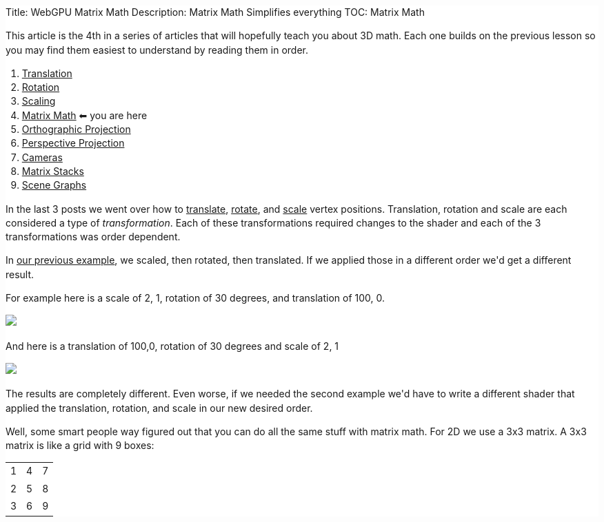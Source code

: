 Title: WebGPU Matrix Math
Description: Matrix Math Simplifies everything
TOC: Matrix Math

This article is the 4th in a series of articles that will hopefully teach
you about 3D math. Each one builds on the previous lesson so you may find
them easiest to understand by reading them in order.

1. [Translation](webgpu-translation.html)
2. [Rotation](webgpu-rotation.html)
3. [Scaling](webgpu-scale.html)
4. [Matrix Math](webgpu-matrix-math.html) ⬅ you are here
5. [Orthographic Projection](webgpu-orthographic-projection.html)
6. [Perspective Projection](webgpu-perspective-projection.html)
7. [Cameras](webgpu-cameras.html)
8. [Matrix Stacks](webgpu-matrix-stacks.html)
9. [Scene Graphs](webgpu-scene-graphs.html)

In the last 3 posts we went over how to [translate](webgpu-translation.html),
[rotate](webgpu-rotation.html), and [scale](webgpu-scale.html) vertex positions.
Translation, rotation and scale are each considered a type of *transformation*.
Each of these transformations required changes to the shader and each
of the 3 transformations was order dependent.

In [our previous example](webgpu-scale.html), we scaled, then rotated,
then translated. If we applied those in a different order we'd get a
different result.

For example here is a scale of 2, 1, rotation of 30 degrees,
and translation of 100, 0.

<img src="resources/f-scale-rotation-translation.svg" class="webgpu_center" width="400" />

And here is a translation of 100,0, rotation of 30 degrees and scale of 2, 1

<img src="resources/f-translation-rotation-scale.svg" class="webgpu_center" width="400" />

The results are completely different. Even worse, if we needed the
second example we'd have to write a different shader that applied
the translation, rotation, and scale in our new desired order.

Well, some smart people way figured out that you can do
all the same stuff with matrix math. For 2D we use a 3x3 matrix.
A 3x3 matrix is like a grid with 9 boxes:

<div class="glocal-center">
  <table class="glocal-center-content glocal-mat">
    <tr>
      <td class="m11">1</td>
      <td class="m12">4</td>
      <td class="m13">7</td>
    </tr>
    <tr>
      <td class="m21">2</td>
      <td class="m22">5</td>
      <td class="m23">8</td>
    </tr>
    <tr>
      <td class="m31">3</td>
      <td class="m32">6</td>
      <td class="m33">9</td>
    </tr>
  </table>
</div>
